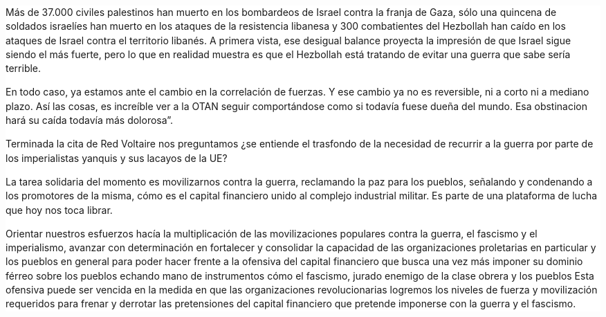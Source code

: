 Más de 37.000 civiles palestinos han muerto en los bombardeos de Israel contra la franja de Gaza, sólo una quincena de soldados israelíes han muerto en los ataques de la resistencia libanesa y 300 combatientes del Hezbollah han caído en los ataques de Israel contra el territorio libanés. A primera vista, ese desigual balance proyecta la impresión de que Israel sigue siendo el más fuerte, pero lo que en realidad muestra es que el Hezbollah está tratando de evitar una guerra que sabe sería terrible.

En todo caso, ya estamos ante el cambio en la correlación de fuerzas. Y ese cambio ya no es reversible, ni a corto ni a mediano plazo. Así las cosas, es increíble ver a la OTAN seguir comportándose como si todavía fuese dueña del mundo. Esa obstinacion hará su caída todavía más dolorosa”.

Terminada la cita de Red Voltaire nos preguntamos ¿se entiende el trasfondo de la necesidad de recurrir a la guerra por parte de los imperialistas yanquis y sus lacayos de la UE?

La tarea solidaria del momento es movilizarnos contra la guerra, reclamando la paz para los pueblos, señalando y condenando a los promotores de la misma, cómo es el capital financiero unido al complejo industrial militar. Es parte de una plataforma de lucha que hoy nos toca librar.

Orientar nuestros esfuerzos hacía la multiplicación de las movilizaciones populares contra la guerra, el fascismo y el imperialismo, avanzar con determinación en fortalecer y consolidar la capacidad de las organizaciones proletarias en particular y los pueblos en general  para poder hacer frente a la ofensiva del capital financiero que  busca una vez más imponer su dominio férreo sobre los pueblos echando mano de  instrumentos cómo el fascismo, jurado enemigo de la clase obrera  y los pueblos Esta ofensiva puede ser vencida en la medida en que las organizaciones revolucionarias logremos los niveles de fuerza y movilización requeridos para frenar y derrotar las pretensiones del capital financiero que pretende imponerse con la guerra y el fascismo.